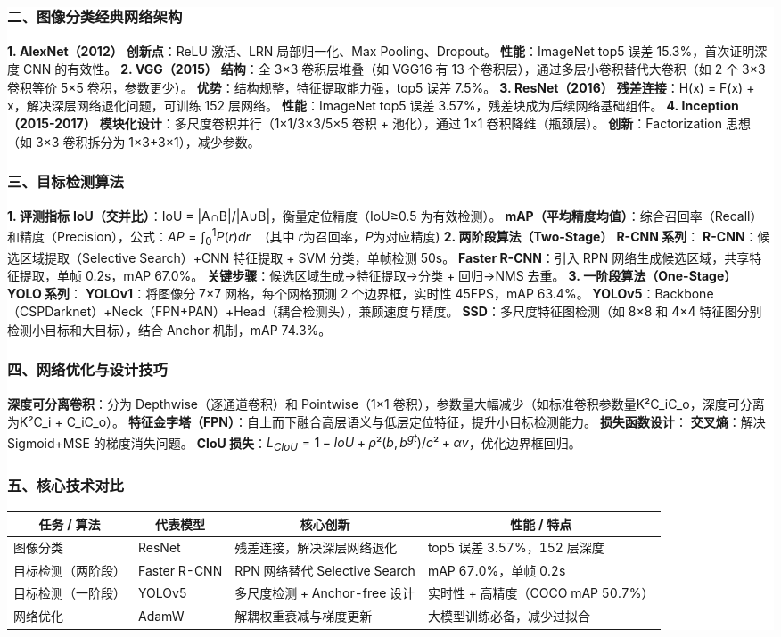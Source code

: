 ### **二、图像分类经典网络架构**

**1. AlexNet（2012）**
**创新点**：ReLU 激活、LRN 局部归一化、Max Pooling、Dropout。
**性能**：ImageNet top5 误差 15.3%，首次证明深度 CNN 的有效性。
**2. VGG（2015）**
**结构**：全 3×3 卷积层堆叠（如 VGG16 有 13 个卷积层），通过多层小卷积替代大卷积（如 2 个 3×3 卷积等价 5×5 卷积，参数更少）。
**优势**：结构规整，特征提取能力强，top5 误差 7.5%。
**3. ResNet（2016）**
**残差连接**：H(x) = F(x) + x，解决深层网络退化问题，可训练 152 层网络。
**性能**：ImageNet top5 误差 3.57%，残差块成为后续网络基础组件。
**4. Inception（2015-2017）**
**模块化设计**：多尺度卷积并行（1×1/3×3/5×5 卷积 + 池化），通过 1×1 卷积降维（瓶颈层）。
**创新**：Factorization 思想（如 3×3 卷积拆分为 1×3+3×1），减少参数。

### **三、目标检测算法**

**1. 评测指标**
**IoU（交并比）**：IoU = |A∩B|/|A∪B|，衡量定位精度（IoU≥0.5 为有效检测）。
**mAP（平均精度均值）**：综合召回率（Recall）和精度（Precision），公式：$AP = \int_0^1 P(r) dr \quad (\text{其中} \ r \text{为召回率，} P \text{为对应精度})$
**2. 两阶段算法（Two-Stage）**
**R-CNN 系列**：
     **R-CNN**：候选区域提取（Selective Search）+CNN 特征提取 + SVM 分类，单帧检测 50s。
     **Faster R-CNN**：引入 RPN 网络生成候选区域，共享特征提取，单帧 0.2s，mAP 67.0%。
**关键步骤**：候选区域生成→特征提取→分类 + 回归→NMS 去重。
**3. 一阶段算法（One-Stage）**
**YOLO 系列**：
     **YOLOv1**：将图像分 7×7 网格，每个网格预测 2 个边界框，实时性 45FPS，mAP 63.4%。
     **YOLOv5**：Backbone（CSPDarknet）+Neck（FPN+PAN）+Head（耦合检测头），兼顾速度与精度。
**SSD**：多尺度特征图检测（如 8×8 和 4×4 特征图分别检测小目标和大目标），结合 Anchor 机制，mAP 74.3%。

### **四、网络优化与设计技巧**

**深度可分离卷积**：分为 Depthwise（逐通道卷积）和 Pointwise（1×1 卷积），参数量大幅减少（如标准卷积参数量K²C_iC_o，深度可分离为K²C_i + C_iC_o）。
**特征金字塔（FPN）**：自上而下融合高层语义与低层定位特征，提升小目标检测能力。
**损失函数设计**：
     **交叉熵**：解决 Sigmoid+MSE 的梯度消失问题。
     **CloU 损失**：$L_{CloU} = 1 - IoU + \rho²(b,b^{gt})/c² + \alpha v$，优化边界框回归。

### **五、核心技术对比**

| **任务 / 算法** | **代表模型** | **核心创新** | **性能 / 特点** |
| --- | --- | --- | --- |
| 图像分类 | ResNet | 残差连接，解决深层网络退化 | top5 误差 3.57%，152 层深度 |
| 目标检测（两阶段） | Faster R-CNN | RPN 网络替代 Selective Search | mAP 67.0%，单帧 0.2s |
| 目标检测（一阶段） | YOLOv5 | 多尺度检测 + Anchor-free 设计 | 实时性 + 高精度（COCO mAP 50.7%） |
| 网络优化 | AdamW | 解耦权重衰减与梯度更新 | 大模型训练必备，减少过拟合 |
